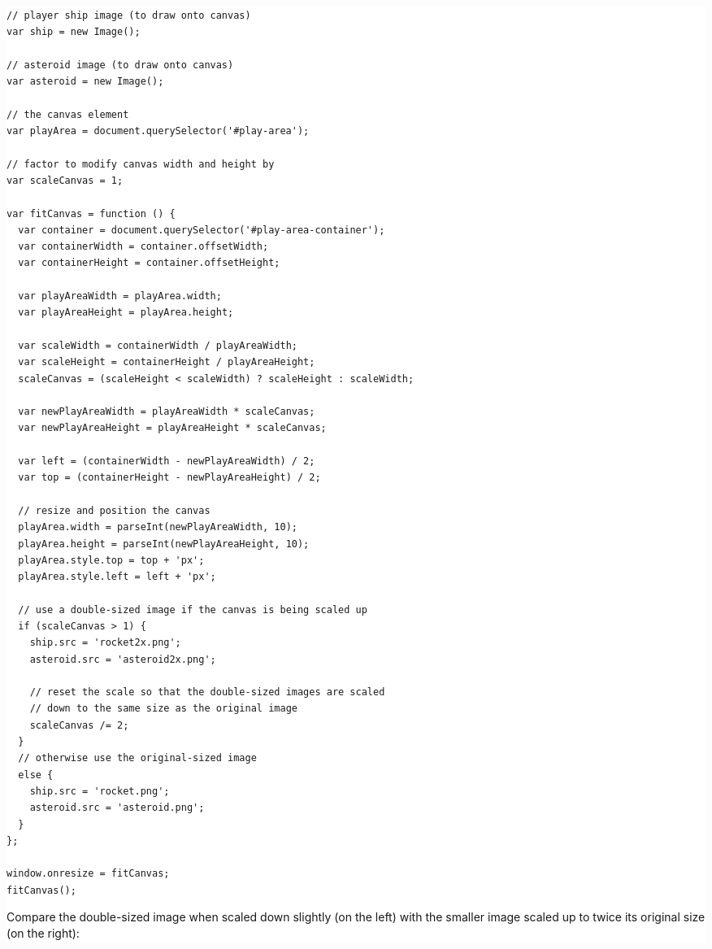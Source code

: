     // player ship image (to draw onto canvas)
    var ship = new Image();

    // asteroid image (to draw onto canvas)
    var asteroid = new Image();

    // the canvas element
    var playArea = document.querySelector('#play-area');

    // factor to modify canvas width and height by
    var scaleCanvas = 1;

    var fitCanvas = function () {
      var container = document.querySelector('#play-area-container');
      var containerWidth = container.offsetWidth;
      var containerHeight = container.offsetHeight;

      var playAreaWidth = playArea.width;
      var playAreaHeight = playArea.height;

      var scaleWidth = containerWidth / playAreaWidth;
      var scaleHeight = containerHeight / playAreaHeight;
      scaleCanvas = (scaleHeight < scaleWidth) ? scaleHeight : scaleWidth;

      var newPlayAreaWidth = playAreaWidth * scaleCanvas;
      var newPlayAreaHeight = playAreaHeight * scaleCanvas;

      var left = (containerWidth - newPlayAreaWidth) / 2;
      var top = (containerHeight - newPlayAreaHeight) / 2;

      // resize and position the canvas
      playArea.width = parseInt(newPlayAreaWidth, 10);
      playArea.height = parseInt(newPlayAreaHeight, 10);
      playArea.style.top = top + 'px';
      playArea.style.left = left + 'px';

      // use a double-sized image if the canvas is being scaled up
      if (scaleCanvas > 1) {
        ship.src = 'rocket2x.png';
        asteroid.src = 'asteroid2x.png';

        // reset the scale so that the double-sized images are scaled
        // down to the same size as the original image
        scaleCanvas /= 2;
      }
      // otherwise use the original-sized image
      else {
        ship.src = 'rocket.png';
        asteroid.src = 'asteroid.png';
      }
    };

    window.onresize = fitCanvas;
    fitCanvas();

Compare the double-sized image when scaled down slightly (on the left) with the smaller image scaled up to twice its original size (on the right):
